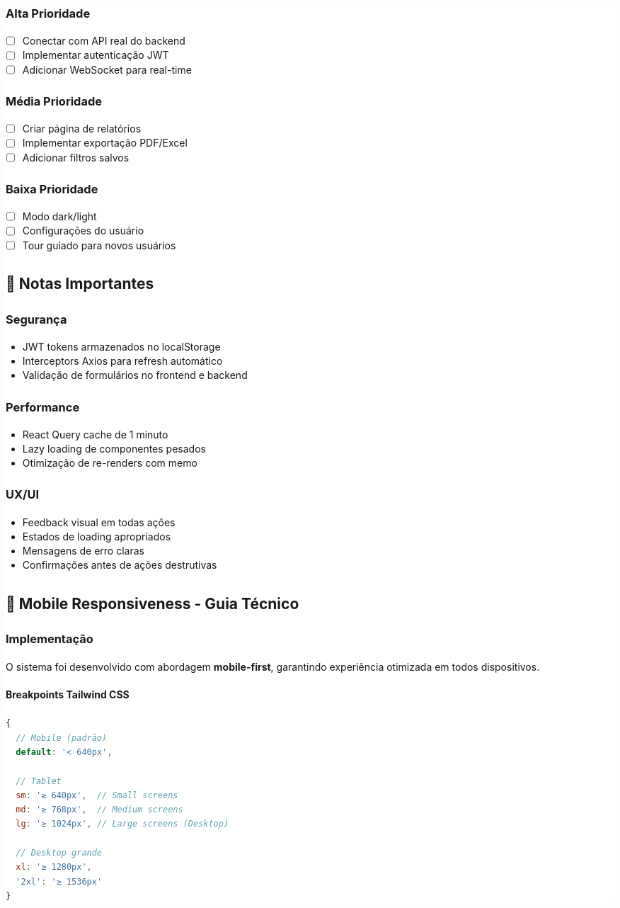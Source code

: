 ### Alta Prioridade
- [ ] Conectar com API real do backend
- [ ] Implementar autenticação JWT
- [ ] Adicionar WebSocket para real-time

### Média Prioridade
- [ ] Criar página de relatórios
- [ ] Implementar exportação PDF/Excel
- [ ] Adicionar filtros salvos

### Baixa Prioridade
- [ ] Modo dark/light
- [ ] Configurações do usuário
- [ ] Tour guiado para novos usuários

## 📝 Notas Importantes

### Segurança
- JWT tokens armazenados no localStorage
- Interceptors Axios para refresh automático
- Validação de formulários no frontend e backend

### Performance
- React Query cache de 1 minuto
- Lazy loading de componentes pesados
- Otimização de re-renders com memo

### UX/UI
- Feedback visual em todas ações
- Estados de loading apropriados
- Mensagens de erro claras
- Confirmações antes de ações destrutivas

## 📱 Mobile Responsiveness - Guia Técnico

### Implementação

O sistema foi desenvolvido com abordagem **mobile-first**, garantindo experiência otimizada em todos dispositivos.

#### Breakpoints Tailwind CSS

```javascript
{
  // Mobile (padrão)
  default: '< 640px',

  // Tablet
  sm: '≥ 640px',  // Small screens
  md: '≥ 768px',  // Medium screens
  lg: '≥ 1024px', // Large screens (Desktop)

  // Desktop grande
  xl: '≥ 1280px',
  '2xl': '≥ 1536px'
}
```
